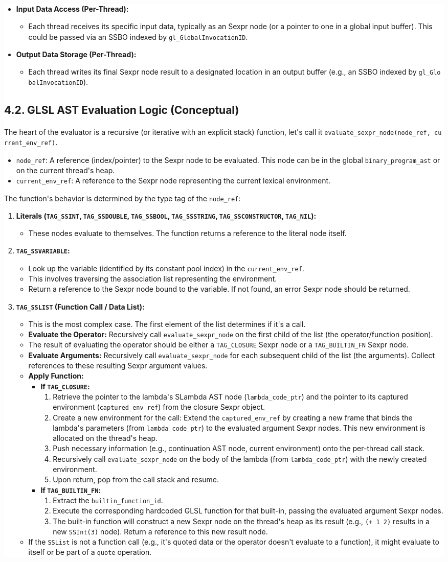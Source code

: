 *   **Input Data Access (Per-Thread):**
    *   Each thread receives its specific input data, typically as an Sexpr node (or a pointer to one in a global input buffer). This could be passed via an SSBO indexed by `gl_GlobalInvocationID`.

*   **Output Data Storage (Per-Thread):**
    *   Each thread writes its final Sexpr node result to a designated location in an output buffer (e.g., an SSBO indexed by `gl_GlobalInvocationID`).

## 4.2. GLSL AST Evaluation Logic (Conceptual)

The heart of the evaluator is a recursive (or iterative with an explicit stack) function, let's call it `evaluate_sexpr_node(node_ref, current_env_ref)`.

*   `node_ref`: A reference (index/pointer) to the Sexpr node to be evaluated. This node can be in the global `binary_program_ast` or on the current thread's heap.
*   `current_env_ref`: A reference to the Sexpr node representing the current lexical environment.

The function's behavior is determined by the type tag of the `node_ref`:

1.  **Literals (`TAG_SSINT`, `TAG_SSDOUBLE`, `TAG_SSBOOL`, `TAG_SSSTRING`, `TAG_SSCONSTRUCTOR`, `TAG_NIL`):**
    *   These nodes evaluate to themselves. The function returns a reference to the literal node itself.

2.  **`TAG_SSVARIABLE`:**
    *   Look up the variable (identified by its constant pool index) in the `current_env_ref`.
    *   This involves traversing the association list representing the environment.
    *   Return a reference to the Sexpr node bound to the variable. If not found, an error Sexpr node should be returned.

3.  **`TAG_SSLIST` (Function Call / Data List):**
    *   This is the most complex case. The first element of the list determines if it's a call.
    *   **Evaluate the Operator:** Recursively call `evaluate_sexpr_node` on the first child of the list (the operator/function position).
    *   The result of evaluating the operator should be either a `TAG_CLOSURE` Sexpr node or a `TAG_BUILTIN_FN` Sexpr node.
    *   **Evaluate Arguments:** Recursively call `evaluate_sexpr_node` for each subsequent child of the list (the arguments). Collect references to these resulting Sexpr argument values.
    *   **Apply Function:**
        *   **If `TAG_CLOSURE`:**
            1.  Retrieve the pointer to the lambda's SLambda AST node (`lambda_code_ptr`) and the pointer to its captured environment (`captured_env_ref`) from the closure Sexpr object.
            2.  Create a new environment for the call: Extend the `captured_env_ref` by creating a new frame that binds the lambda's parameters (from `lambda_code_ptr`) to the evaluated argument Sexpr nodes. This new environment is allocated on the thread's heap.
            3.  Push necessary information (e.g., continuation AST node, current environment) onto the per-thread call stack.
            4.  Recursively call `evaluate_sexpr_node` on the body of the lambda (from `lambda_code_ptr`) with the newly created environment.
            5.  Upon return, pop from the call stack and resume.
        *   **If `TAG_BUILTIN_FN`:**
            1.  Extract the `builtin_function_id`.
            2.  Execute the corresponding hardcoded GLSL function for that built-in, passing the evaluated argument Sexpr nodes.
            3.  The built-in function will construct a new Sexpr node on the thread's heap as its result (e.g., `(+ 1 2)` results in a new `SSInt(3)` node). Return a reference to this new result node.
    *   If the `SSList` is not a function call (e.g., it's quoted data or the operator doesn't evaluate to a function), it might evaluate to itself or be part of a `quote` operation.
